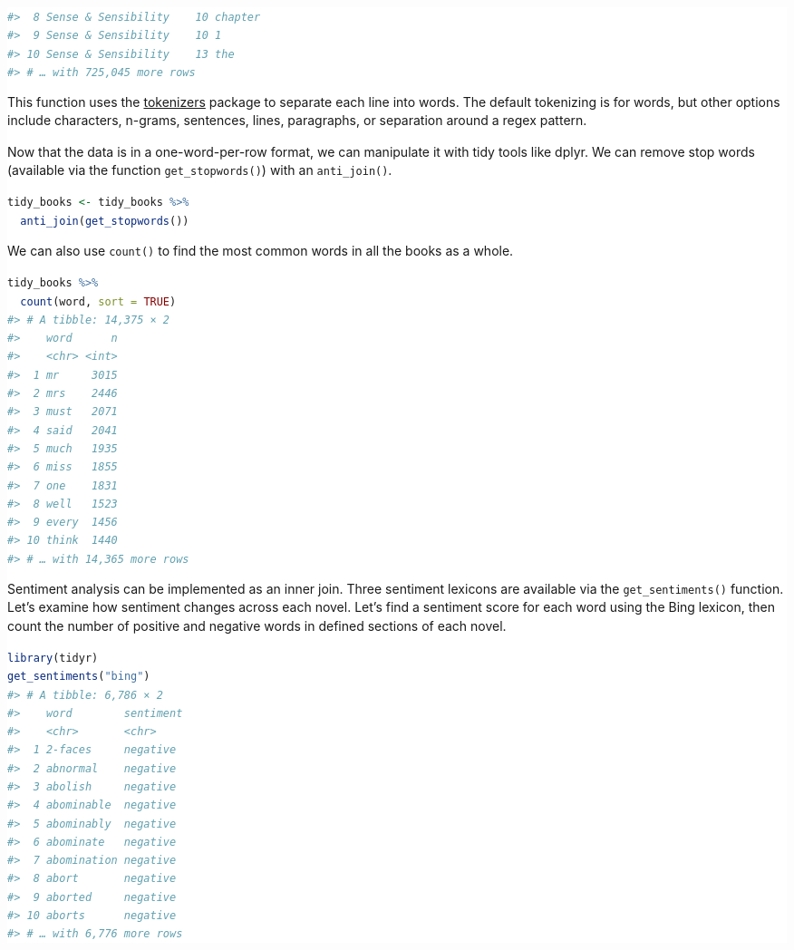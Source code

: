 ``` r
#>  8 Sense & Sensibility    10 chapter    
#>  9 Sense & Sensibility    10 1          
#> 10 Sense & Sensibility    13 the        
#> # … with 725,045 more rows
```

This function uses the
[tokenizers](https://docs.ropensci.org/tokenizers/) package to separate
each line into words. The default tokenizing is for words, but other
options include characters, n-grams, sentences, lines, paragraphs, or
separation around a regex pattern.

Now that the data is in a one-word-per-row format, we can manipulate it
with tidy tools like dplyr. We can remove stop words (available via the
function `get_stopwords()`) with an `anti_join()`.

``` r
tidy_books <- tidy_books %>%
  anti_join(get_stopwords())
```

We can also use `count()` to find the most common words in all the books
as a whole.

``` r
tidy_books %>%
  count(word, sort = TRUE) 
#> # A tibble: 14,375 × 2
#>    word      n
#>    <chr> <int>
#>  1 mr     3015
#>  2 mrs    2446
#>  3 must   2071
#>  4 said   2041
#>  5 much   1935
#>  6 miss   1855
#>  7 one    1831
#>  8 well   1523
#>  9 every  1456
#> 10 think  1440
#> # … with 14,365 more rows
```

Sentiment analysis can be implemented as an inner join. Three sentiment
lexicons are available via the `get_sentiments()` function. Let’s
examine how sentiment changes across each novel. Let’s find a sentiment
score for each word using the Bing lexicon, then count the number of
positive and negative words in defined sections of each novel.

``` r
library(tidyr)
get_sentiments("bing")
#> # A tibble: 6,786 × 2
#>    word        sentiment
#>    <chr>       <chr>    
#>  1 2-faces     negative 
#>  2 abnormal    negative 
#>  3 abolish     negative 
#>  4 abominable  negative 
#>  5 abominably  negative 
#>  6 abominate   negative 
#>  7 abomination negative 
#>  8 abort       negative 
#>  9 aborted     negative 
#> 10 aborts      negative 
#> # … with 6,776 more rows

```